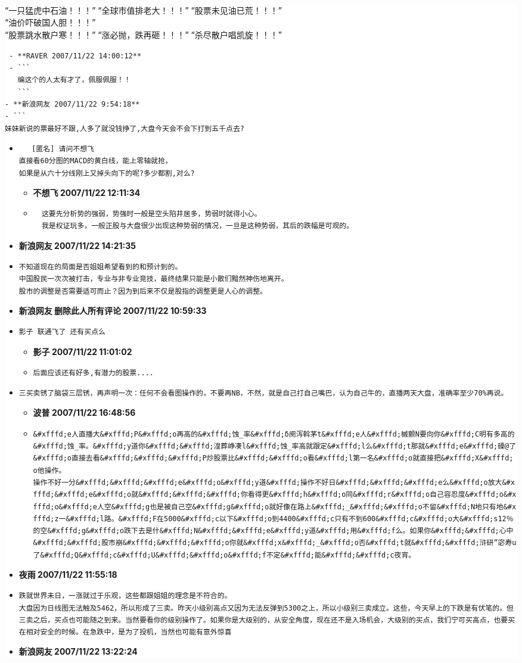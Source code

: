   “一只猛虎中石油！！！” 
  “全球市值排老大！！！” 
  “股票未见油已荒！！！”   
  “油价吓破国人胆！！！”   
  “股票跳水散户寒！！！” 
  “涨必抛，跌再砸！！！” 
  “杀尽散户唱凯旋！！！”
  ```
   - **RAVER 2007/11/22 14:00:12**
   - ```
     编这个的人太有才了，佩服佩服！！
     ```
- **新浪网友 2007/11/22 9:54:18**
- ```
  妹妹新说的票最好不跟,人多了就没钱挣了,大盘今天会不会下打到五千点去?
  ```
- ```
     [匿名] 请问不想飞
  直接看60分图的MACD的黄白线，能上零轴就抢，
  如果是从六十分线刚上又掉头向下的呢?多少都割,对么?
  ```
   - **不想飞 2007/11/22 12:11:34**
   - ```
       这要先分析势的强弱，势强时一般是空头陷井居多，势弱时就得小心。
       我是权证玩多，一般正股与大盘很少出现这种势弱的情况，一旦是这种势弱，其后的跌幅是可观的。
     ```
- **新浪网友 2007/11/22 14:21:35**
- ```
  不知道现在的局面是否姐姐希望看到的和预计到的。
  中国股民一次次被打击，专业与非专业竞技，最终结果只能是小散们黯然神伤地离开。
  股市的调整是否需要适可而止？因为到后来不仅是股指的调整更是人心的调整。
  ```
- **新浪网友 删除此人所有评论  2007/11/22 10:59:33**
- ```
  影子 联通飞了 还有买点么
  ```
   - **影子 2007/11/22 11:01:02**
   - ```
     后面应该还有好多,有潜力的股票....
     ```
- ```
  三买卖锈了脑袋三层锈，再声明一次：任何不会看图操作的，不要再NB，不然，就是自己打自己嘴巴，认为自己牛的，直播两天大盘，准确率至少70%再说。
  ```
   - **波普 2007/11/22 16:48:56**
   - ```
     &#xfffd;e人直播大&#xfffd;P&#xfffd;o再高的&#xfffd;蚀_率&#xfffd;δ阌泻斡茅t&#xfffd;e人&#xfffd;槭颤N要向你&#xfffd;C明有多高的&#xfffd;蚀_率。&#xfffd;y道你&#xfffd;&#xfffd;湟葬峥凑l&#xfffd;蚀_率高就跟定&#xfffd;l么&#xfffd;t那就&#xfffd;e&#xfffd;磉@了&#xfffd;o直接去看&#xfffd;&#xfffd;&#xfffd;P炒股票比&#xfffd;&#xfffd;o看&#xfffd;l第一名&#xfffd;o就直接把&#xfffd;X&#xfffd;o他操作。
     操作不好一分&#xfffd;&#xfffd;&#xfffd;e&#xfffd;o&#xfffd;y道&#xfffd;操作不好日&#xfffd;&#xfffd;&#xfffd;e么&#xfffd;o放大&#xfffd;&#xfffd;e&#xfffd;o就&#xfffd;&#xfffd;&#xfffd;你看得更&#xfffd;h&#xfffd;o同&#xfffd;r&#xfffd;o自己容忍度&#xfffd;o&#xfffd;o&#xfffd;e人空&#xfffd;g也是被自己空&#xfffd;g&#xfffd;o就好像在路上&#xfffd;_&#xfffd;&#xfffd;o不留&#xfffd;N地只有地&#xfffd;z一&#xfffd;l路。&#xfffd;F在5000&#xfffd;c以下&#xfffd;o到4400&#xfffd;c只有不到600&#xfffd;c&#xfffd;o大&#xfffd;s12％的空&#xfffd;g&#xfffd;o跌下去是什&#xfffd;N&#xfffd;&#xfffd;e&#xfffd;y道&#xfffd;用&#xfffd;f么。如果你&#xfffd;&#xfffd;心中&#xfffd;&#xfffd;股市崩&#xfffd;&#xfffd;&#xfffd;o你就&#xfffd;x&#xfffd;_&#xfffd;o否&#xfffd;t就&#xfffd;&#xfffd;浒研“宓寿u了&#xfffd;Q&#xfffd;c&#xfffd;U&#xfffd;&#xfffd;o&#xfffd;f不定&#xfffd;能&#xfffd;&#xfffd;c夜宵。
     ```
- **夜雨 2007/11/22 11:55:18**
- ```
  跌就世界未日，一涨就过于乐观，这些都跟姐姐的理念是不符合的。
  大盘因为日线图无法触及5462，所以形成了三卖。昨天小级别高点又因为无法反弹到5300之上，所以小级别三卖成立。这些，今天早上的下跌是有伏笔的。但三卖之后，买点也可能随之到来。当然要看你的级别操作了。如果你是大级别的，从安全角度，现在还不是入场机会，大级别的买点，我们宁可买高点，也要买在相对安全的时候。在急跌中，是为了投机，当然也可能有意外惊喜
  ```
- **新浪网友 2007/11/22 13:22:24**
  ```